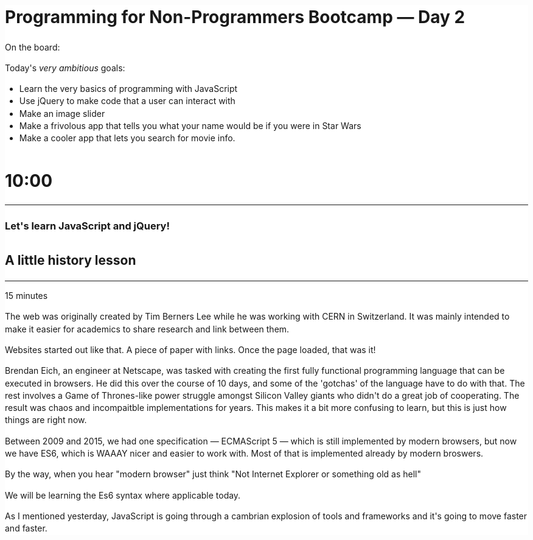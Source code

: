 # Programming for Non-Programmers Bootcamp — Day 2



On the board:

Today's _very ambitious_ goals:

* Learn the very basics of programming with JavaScript
* Use jQuery to make code that a user can interact with
* Make an image slider
* Make a frivolous app that tells you what your name would be if you were in Star Wars
* Make a cooler app that lets you search for movie info.







# 10:00



----------



### Let's learn JavaScript and jQuery!

## A little history lesson

---

15 minutes

The web was originally created by Tim Berners Lee while he was working with CERN in Switzerland. It was mainly intended to make it easier for academics to share research and link between them. 

Websites started out like that. A piece of paper with links. Once the page loaded, that was it! 

Brendan Eich, an engineer at Netscape, was tasked with creating the first fully functional programming language that can be executed in browsers. He did this over the course of 10 days, and some of the 'gotchas' of the language have to do with that. The rest involves a Game of Thrones-like power struggle amongst Silicon Valley giants who didn't do a great job of cooperating. The result was chaos and incompaitble implementations for years. This makes it a bit more confusing to learn, but this is just how things are right now. 

Between 2009 and 2015, we had one specification — ECMAScript 5 — which is still implemented by modern browsers, but now we have ES6, which is WAAAY nicer and easier to work with. Most of that is implemented already by modern broswers. 

By the way, when you hear "modern browser" just think "Not Internet Explorer or something old as hell"

We will be learning the Es6 syntax where applicable today. 

As I mentioned yesterday, JavaScript is going through a cambrian explosion of tools and frameworks and it's going to move faster and faster. 
